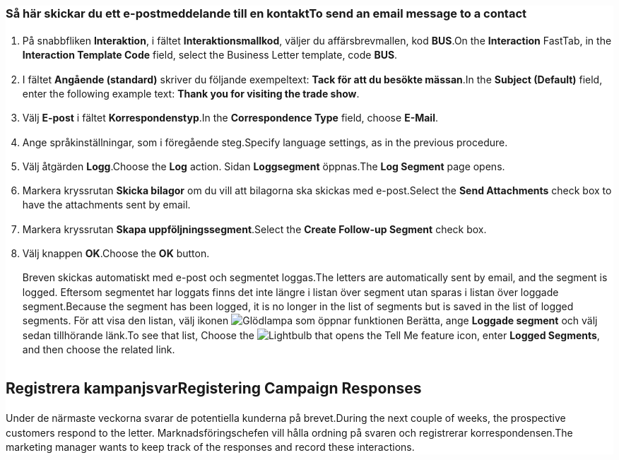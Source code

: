 ### <a name="to-send-an-email-message-to-a-contact"></a><span data-ttu-id="a921e-216">Så här skickar du ett e-postmeddelande till en kontakt</span><span class="sxs-lookup"><span data-stu-id="a921e-216">To send an email message to a contact</span></span>  

1.  <span data-ttu-id="a921e-217">På snabbfliken **Interaktion**, i fältet **Interaktionsmallkod**, väljer du affärsbrevmallen, kod **BUS**.</span><span class="sxs-lookup"><span data-stu-id="a921e-217">On the **Interaction** FastTab, in the **Interaction Template Code** field, select the Business Letter template, code **BUS**.</span></span>  
2.  <span data-ttu-id="a921e-218">I fältet **Angående (standard)** skriver du följande exempeltext: **Tack för att du besökte mässan**.</span><span class="sxs-lookup"><span data-stu-id="a921e-218">In the **Subject (Default)** field, enter the following example text: **Thank you for visiting the trade show**.</span></span>  
3.  <span data-ttu-id="a921e-219">Välj **E-post** i fältet **Korrespondenstyp**.</span><span class="sxs-lookup"><span data-stu-id="a921e-219">In the **Correspondence Type** field, choose **E-Mail**.</span></span>  
4.  <span data-ttu-id="a921e-220">Ange språkinställningar, som i föregående steg.</span><span class="sxs-lookup"><span data-stu-id="a921e-220">Specify language settings, as in the previous procedure.</span></span>  
5.  <span data-ttu-id="a921e-221">Välj åtgärden **Logg**.</span><span class="sxs-lookup"><span data-stu-id="a921e-221">Choose the **Log** action.</span></span> <span data-ttu-id="a921e-222">Sidan **Loggsegment** öppnas.</span><span class="sxs-lookup"><span data-stu-id="a921e-222">The **Log Segment** page opens.</span></span>  
6.  <span data-ttu-id="a921e-223">Markera kryssrutan **Skicka bilagor** om du vill att bilagorna ska skickas med e-post.</span><span class="sxs-lookup"><span data-stu-id="a921e-223">Select the **Send Attachments** check box to have the attachments sent by email.</span></span>  
7.  <span data-ttu-id="a921e-224">Markera kryssrutan **Skapa uppföljningssegment**.</span><span class="sxs-lookup"><span data-stu-id="a921e-224">Select the **Create Follow-up Segment** check box.</span></span>  
8.  <span data-ttu-id="a921e-225">Välj knappen **OK**.</span><span class="sxs-lookup"><span data-stu-id="a921e-225">Choose the **OK** button.</span></span>  

     <span data-ttu-id="a921e-226">Breven skickas automatiskt med e-post och segmentet loggas.</span><span class="sxs-lookup"><span data-stu-id="a921e-226">The letters are automatically sent by email, and the segment is logged.</span></span> <span data-ttu-id="a921e-227">Eftersom segmentet har loggats finns det inte längre i listan över segment utan sparas i listan över loggade segment.</span><span class="sxs-lookup"><span data-stu-id="a921e-227">Because the segment has been logged, it is no longer in the list of segments but is saved in the list of logged segments.</span></span> <span data-ttu-id="a921e-228">För att visa den listan, välj ikonen ![Glödlampa som öppnar funktionen Berätta](media/ui-search/search_small.png "Berätta vad du vill göra"), ange **Loggade segment** och välj sedan tillhörande länk.</span><span class="sxs-lookup"><span data-stu-id="a921e-228">To see that list, Choose the ![Lightbulb that opens the Tell Me feature](media/ui-search/search_small.png "Tell me what you want to do") icon, enter **Logged Segments**, and then choose the related link.</span></span>  

## <a name="registering-campaign-responses"></a><span data-ttu-id="a921e-229">Registrera kampanjsvar</span><span class="sxs-lookup"><span data-stu-id="a921e-229">Registering Campaign Responses</span></span>  
 <span data-ttu-id="a921e-230">Under de närmaste veckorna svarar de potentiella kunderna på brevet.</span><span class="sxs-lookup"><span data-stu-id="a921e-230">During the next couple of weeks, the prospective customers respond to the letter.</span></span> <span data-ttu-id="a921e-231">Marknadsföringschefen vill hålla ordning på svaren och registrerar korrespondensen.</span><span class="sxs-lookup"><span data-stu-id="a921e-231">The marketing manager wants to keep track of the responses and record these interactions.</span></span>  
